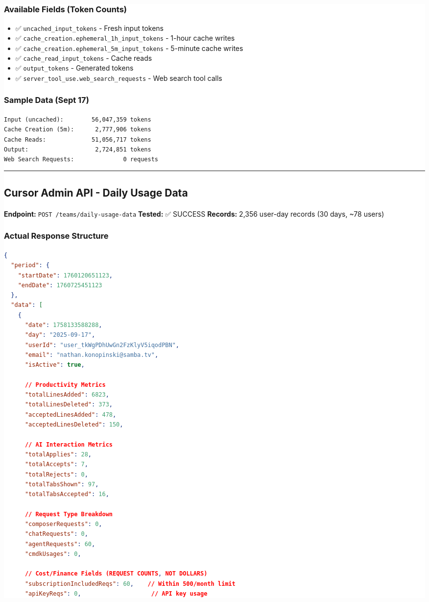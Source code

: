 ### Available Fields (Token Counts)
- ✅ `uncached_input_tokens` - Fresh input tokens
- ✅ `cache_creation.ephemeral_1h_input_tokens` - 1-hour cache writes
- ✅ `cache_creation.ephemeral_5m_input_tokens` - 5-minute cache writes
- ✅ `cache_read_input_tokens` - Cache reads
- ✅ `output_tokens` - Generated tokens
- ✅ `server_tool_use.web_search_requests` - Web search tool calls

### Sample Data (Sept 17)
```
Input (uncached):        56,047,359 tokens
Cache Creation (5m):      2,777,906 tokens
Cache Reads:             51,056,717 tokens
Output:                   2,724,851 tokens
Web Search Requests:              0 requests
```

---

## Cursor Admin API - Daily Usage Data

**Endpoint:** `POST /teams/daily-usage-data`
**Tested:** ✅ SUCCESS
**Records:** 2,356 user-day records (30 days, ~78 users)

### Actual Response Structure

```json
{
  "period": {
    "startDate": 1760120651123,
    "endDate": 1760725451123
  },
  "data": [
    {
      "date": 1758133588288,
      "day": "2025-09-17",
      "userId": "user_tkWgPDhUwGn2FzKlyV5iqodPBN",
      "email": "nathan.konopinski@samba.tv",
      "isActive": true,

      // Productivity Metrics
      "totalLinesAdded": 6823,
      "totalLinesDeleted": 373,
      "acceptedLinesAdded": 478,
      "acceptedLinesDeleted": 150,

      // AI Interaction Metrics
      "totalApplies": 28,
      "totalAccepts": 7,
      "totalRejects": 0,
      "totalTabsShown": 97,
      "totalTabsAccepted": 16,

      // Request Type Breakdown
      "composerRequests": 0,
      "chatRequests": 0,
      "agentRequests": 60,
      "cmdkUsages": 0,

      // Cost/Finance Fields (REQUEST COUNTS, NOT DOLLARS)
      "subscriptionIncludedReqs": 60,    // Within 500/month limit
      "apiKeyReqs": 0,                    // API key usage
```